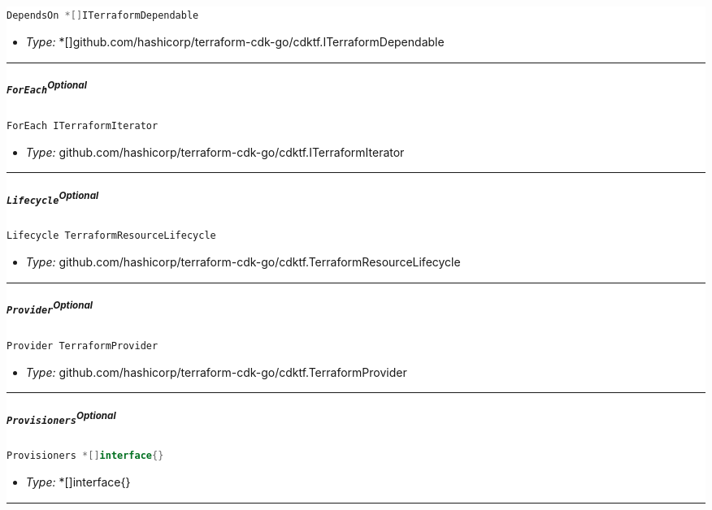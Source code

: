 ```go
DependsOn *[]ITerraformDependable
```

- *Type:* *[]github.com/hashicorp/terraform-cdk-go/cdktf.ITerraformDependable

---

##### `ForEach`<sup>Optional</sup> <a name="ForEach" id="rhizo-co-terraform-provider-oci.dataSafeMaskingPoliciesApplyDifferenceToMaskingColumns.DataSafeMaskingPoliciesApplyDifferenceToMaskingColumnsConfig.property.forEach"></a>

```go
ForEach ITerraformIterator
```

- *Type:* github.com/hashicorp/terraform-cdk-go/cdktf.ITerraformIterator

---

##### `Lifecycle`<sup>Optional</sup> <a name="Lifecycle" id="rhizo-co-terraform-provider-oci.dataSafeMaskingPoliciesApplyDifferenceToMaskingColumns.DataSafeMaskingPoliciesApplyDifferenceToMaskingColumnsConfig.property.lifecycle"></a>

```go
Lifecycle TerraformResourceLifecycle
```

- *Type:* github.com/hashicorp/terraform-cdk-go/cdktf.TerraformResourceLifecycle

---

##### `Provider`<sup>Optional</sup> <a name="Provider" id="rhizo-co-terraform-provider-oci.dataSafeMaskingPoliciesApplyDifferenceToMaskingColumns.DataSafeMaskingPoliciesApplyDifferenceToMaskingColumnsConfig.property.provider"></a>

```go
Provider TerraformProvider
```

- *Type:* github.com/hashicorp/terraform-cdk-go/cdktf.TerraformProvider

---

##### `Provisioners`<sup>Optional</sup> <a name="Provisioners" id="rhizo-co-terraform-provider-oci.dataSafeMaskingPoliciesApplyDifferenceToMaskingColumns.DataSafeMaskingPoliciesApplyDifferenceToMaskingColumnsConfig.property.provisioners"></a>

```go
Provisioners *[]interface{}
```

- *Type:* *[]interface{}

---